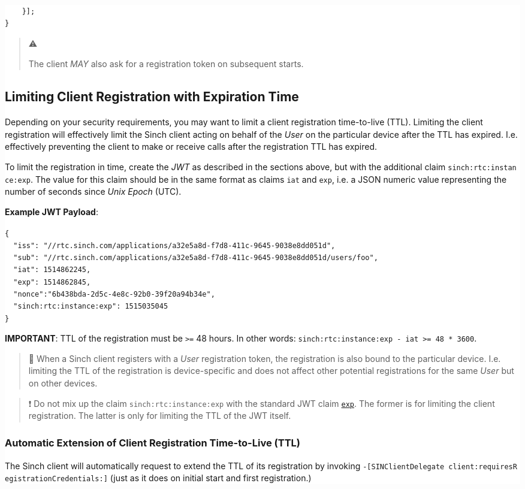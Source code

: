 ```
    }];
}
```

> ⚠
>
> The client _MAY_ also ask for a registration token on subsequent starts.


## Limiting Client Registration with Expiration Time

Depending on your security requirements, you may want to limit a client registration time-to-live (TTL). Limiting the client registration will effectively limit the Sinch client acting on behalf of the _User_ on the particular device after the TTL has expired. I.e. effectively preventing the client to make or receive calls after the registration TTL has expired.

To limit the registration in time, create the _JWT_ as described in the sections above, but with the additional claim `sinch:rtc:instance:exp`. The value for this claim should be in the same format as claims `iat` and `exp`, i.e. a JSON numeric value representing the number of seconds since _Unix Epoch_ (UTC).

__Example JWT Payload__:

```
{
  "iss": "//rtc.sinch.com/applications/a32e5a8d-f7d8-411c-9645-9038e8dd051d",
  "sub": "//rtc.sinch.com/applications/a32e5a8d-f7d8-411c-9645-9038e8dd051d/users/foo",
  "iat": 1514862245,
  "exp": 1514862845,
  "nonce":"6b438bda-2d5c-4e8c-92b0-39f20a94b34e",
  "sinch:rtc:instance:exp": 1515035045
}
```

**IMPORTANT**: TTL of the registration must be `>=` 48 hours. In other words: `sinch:rtc:instance:exp - iat >= 48 * 3600`.

> 📘
> When a Sinch client registers with a _User_ registration token, the registration is also bound to the particular device. I.e. limiting the TTL of the registration is device-specific and does not affect other potential registrations for the same _User_ but on other devices.

> ❗️
> Do not mix up the claim `sinch:rtc:instance:exp` with the standard JWT claim [`exp`](https://tools.ietf.org/html/rfc7519#section-4.1.4). The former is for limiting the client registration. The latter is only for limiting the TTL of the JWT itself.


### Automatic Extension of Client Registration Time-to-Live (TTL)

The Sinch client will automatically request to extend the TTL of its registration by invoking `-[SINClientDelegate client:requiresRegistrationCredentials:]` (just as it does on initial start and first registration.)
